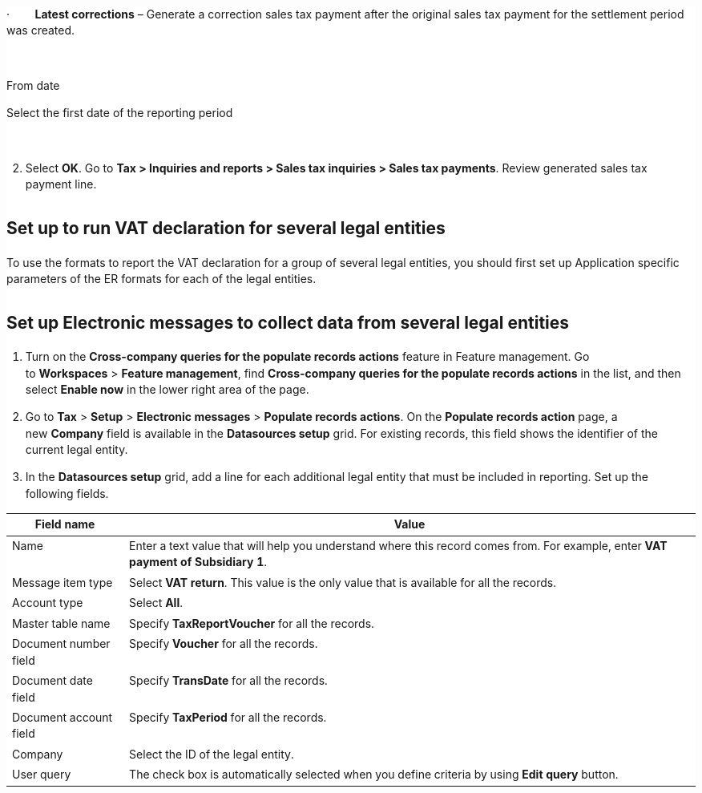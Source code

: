 <p>&middot;&nbsp;&nbsp;&nbsp;&nbsp;&nbsp;&nbsp;&nbsp; <strong>Latest corrections</strong>&nbsp;&ndash; Generate a correction sales tax payment after the original sales tax payment for the settlement period was created.</p>
<p>&nbsp;</p>
</td>
</tr>
<tr>
<td width="255">
<p>From date</p>
</td>
<td width="718">
<p>Select the first date of the reporting period</p>
<p>&nbsp;</p>
</td>
</tr>
</tbody>
</table>

2. Select **OK**. Go to **Tax > Inquiries and reports > Sales tax inquiries > Sales tax payments**. Review generated sales tax payment line.

## Set up to run VAT declaration for several legal entities

To use the formats to report the VAT declaration for a group of several legal
entities, you should first set up Application specific parameters of the ER
formats for each of the legal entities.

## Set up Electronic messages to collect data from several legal entities

1.  Turn on the **Cross-company queries for the populate records actions** feature in Feature management. Go to **Workspaces** > **Feature management**, find **Cross-company queries for the populate records actions** in the list, and then select **Enable now** in the lower right area of the page.

2.  Go to **Tax** > **Setup** > **Electronic messages** > **Populate records actions**. On the **Populate records action** page, a new **Company** field
    is available in the **Datasources setup** grid. For existing records, this field shows the identifier of the current legal entity.

3.  In the **Datasources setup** grid, add a line for each additional legal entity that must be included in reporting. Set up the following fields.

| **Field name**         | **Value**                                                                                                                          |
|------------------------|------------------------------------------------------------------------------------------------------------------------------------|
| Name                   | Enter a text value that will help you understand where this record comes from. For example, enter **VAT payment of Subsidiary 1**. |
| Message item type      | Select **VAT return**. This value is the only value that is available for all the records.                                         |
| Account type           | Select **All**.                                                                                                                    |
| Master table name      | Specify **TaxReportVoucher** for all the records.                                                                                  |
| Document number field  | Specify **Voucher** for all the records.                                                                                           |
| Document date field    | Specify **TransDate** for all the records.                                                                                         |
| Document account field | Specify **TaxPeriod** for all the records.                                                                                         |
| Company                | Select the ID of the legal entity.                                                                                                 |
| User query             | The check box is automatically selected when you define criteria by using **Edit query** button.                                   |
